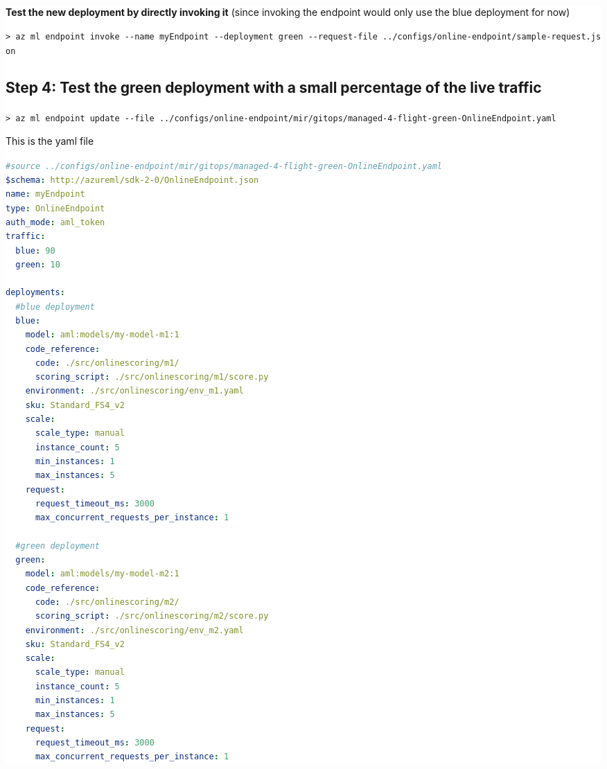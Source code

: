 __Test the new deployment by directly invoking it__ (since invoking the endpoint would only use the blue deployment for now)
```cli
> az ml endpoint invoke --name myEndpoint --deployment green --request-file ../configs/online-endpoint/sample-request.json
```
## Step 4: Test the green deployment with a small percentage of the live traffic
 ```cli
> az ml endpoint update --file ../configs/online-endpoint/mir/gitops/managed-4-flight-green-OnlineEndpoint.yaml
```
This is the yaml file
```yaml
#source ../configs/online-endpoint/mir/gitops/managed-4-flight-green-OnlineEndpoint.yaml
$schema: http://azureml/sdk-2-0/OnlineEndpoint.json
name: myEndpoint
type: OnlineEndpoint
auth_mode: aml_token
traffic:
  blue: 90
  green: 10

deployments:
  #blue deployment
  blue:
    model: aml:models/my-model-m1:1
    code_reference:
      code: ./src/onlinescoring/m1/
      scoring_script: ./src/onlinescoring/m1/score.py
    environment: ./src/onlinescoring/env_m1.yaml  
    sku: Standard_FS4_v2
    scale:
      scale_type: manual
      instance_count: 5
      min_instances: 1
      max_instances: 5
    request:
      request_timeout_ms: 3000
      max_concurrent_requests_per_instance: 1
  
  #green deployment
  green:    
    model: aml:models/my-model-m2:1
    code_reference:
      code: ./src/onlinescoring/m2/
      scoring_script: ./src/onlinescoring/m2/score.py
    environment: ./src/onlinescoring/env_m2.yaml  
    sku: Standard_FS4_v2
    scale:
      scale_type: manual
      instance_count: 5
      min_instances: 1
      max_instances: 5
    request:
      request_timeout_ms: 3000
      max_concurrent_requests_per_instance: 1
```
